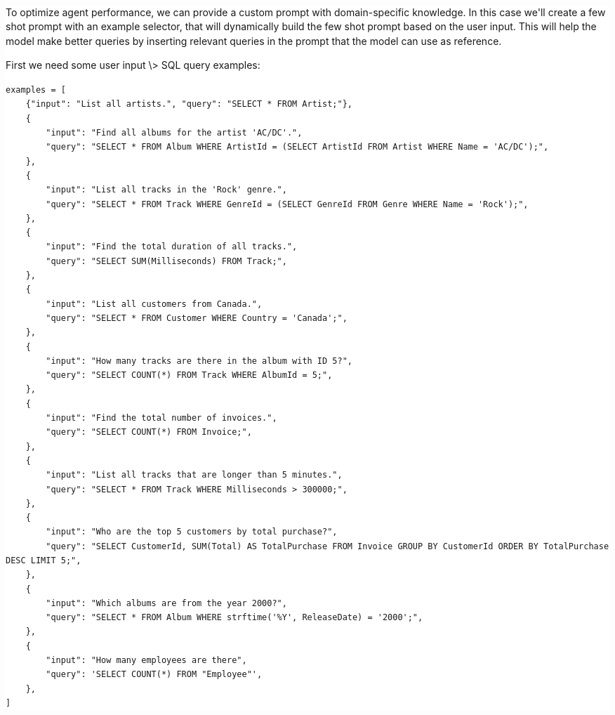 To optimize agent performance, we can provide a custom prompt with
domain-specific knowledge. In this case we'll create a few shot prompt
with an example selector, that will dynamically build the few shot
prompt based on the user input. This will help the model make better
queries by inserting relevant queries in the prompt that the model can
use as reference.

First we need some user input \\\> SQL query examples:

``` prism-code
examples = [
    {"input": "List all artists.", "query": "SELECT * FROM Artist;"},
    {
        "input": "Find all albums for the artist 'AC/DC'.",
        "query": "SELECT * FROM Album WHERE ArtistId = (SELECT ArtistId FROM Artist WHERE Name = 'AC/DC');",
    },
    {
        "input": "List all tracks in the 'Rock' genre.",
        "query": "SELECT * FROM Track WHERE GenreId = (SELECT GenreId FROM Genre WHERE Name = 'Rock');",
    },
    {
        "input": "Find the total duration of all tracks.",
        "query": "SELECT SUM(Milliseconds) FROM Track;",
    },
    {
        "input": "List all customers from Canada.",
        "query": "SELECT * FROM Customer WHERE Country = 'Canada';",
    },
    {
        "input": "How many tracks are there in the album with ID 5?",
        "query": "SELECT COUNT(*) FROM Track WHERE AlbumId = 5;",
    },
    {
        "input": "Find the total number of invoices.",
        "query": "SELECT COUNT(*) FROM Invoice;",
    },
    {
        "input": "List all tracks that are longer than 5 minutes.",
        "query": "SELECT * FROM Track WHERE Milliseconds > 300000;",
    },
    {
        "input": "Who are the top 5 customers by total purchase?",
        "query": "SELECT CustomerId, SUM(Total) AS TotalPurchase FROM Invoice GROUP BY CustomerId ORDER BY TotalPurchase DESC LIMIT 5;",
    },
    {
        "input": "Which albums are from the year 2000?",
        "query": "SELECT * FROM Album WHERE strftime('%Y', ReleaseDate) = '2000';",
    },
    {
        "input": "How many employees are there",
        "query": 'SELECT COUNT(*) FROM "Employee"',
    },
]
```
